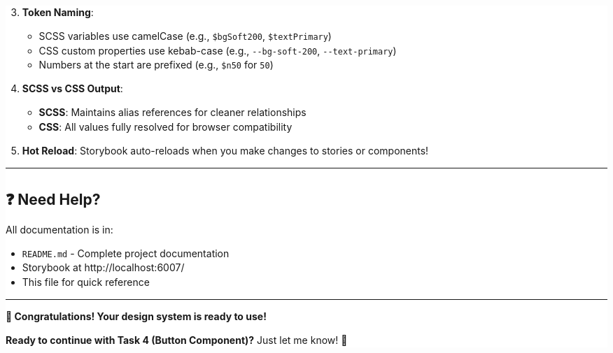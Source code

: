 3. **Token Naming**: 
   - SCSS variables use camelCase (e.g., `$bgSoft200`, `$textPrimary`)
   - CSS custom properties use kebab-case (e.g., `--bg-soft-200`, `--text-primary`)
   - Numbers at the start are prefixed (e.g., `$n50` for `50`)

4. **SCSS vs CSS Output**:
   - **SCSS**: Maintains alias references for cleaner relationships
   - **CSS**: All values fully resolved for browser compatibility

5. **Hot Reload**: Storybook auto-reloads when you make changes to stories or components!

---

## ❓ Need Help?

All documentation is in:
- `README.md` - Complete project documentation
- Storybook at http://localhost:6007/
- This file for quick reference

---

**🎊 Congratulations! Your design system is ready to use!**

**Ready to continue with Task 4 (Button Component)?** Just let me know! 🚀

